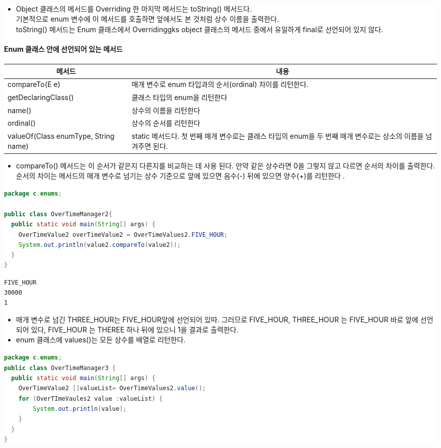 - Object 클래스의 메서드를 Overriding 한 마지막 메서드는 toString() 메서드다.  
기본적으로 enum 변수에 이 메서드를 호출하면 앞에서도 본 것처럼 상수 이름을 출력한다.  
  toString() 메서드는 Enum 클래스에서 Overridinggks object 클래스의 메서드 중에서 유일하게 final로 선언되어 있지 않다.
#### Enum 클래스 안에 선언되어 있는 메서드   
|메서드 | 내용 |
|------|-----|
|compareTo(E e) | 매개 변수로 enum 타입과의 순서(ordinal) 차이를 리턴한다.|
|getDeclaringClass() | 클래스 타입의 enum을 리턴한다|
|name() | 상수의 이름을 리턴한다|
|ordinal()| 상수의 순서를 리턴한다|
|valueOf(Class<T> enumType, String name) | static 메서드다. 첫 번째 매개 변수로는 클래스 타입의 enum을 두 번째 매개 변수로는 상소의 이름을 넘겨주면 된다.

- compareTo() 메서드는 이 순서가 같은지 다른지를 비교하는 데 사용 된다. 만약 같은 상수라면 0을 그렇지 않고 다르면 순서의 차이를 출력한다. <bR>
순서의 차이는 메서드의 매개 변수로 넘기는 상수 기준으로 앞에 있으면 음수(-) 뒤에 있으면 양수(+)를 리턴한다 .
```java
package c.enums;

public class OverTimeManager2{
  public static void main(String[] args) {
    OverTimeValue2 overTimeValue2 = OverTimeValues2.FIVE_HOUR;
    System.out.println(value2.compareTo(value2));
  }
}
```
```
FIVE_HOUR
30000
1
```
- 매개 변수로 넘긴 THREE_HOUR는 FIVE_HOUR앞에 선언되어 있따. 그러므로 FIVE_HOUR, THREE_HOUR 는 FIVE_HOUR 바로 앞에 선언되어 있다, FIVE_HOUR 는 THEREE 하나 뒤에 있으니 1을 결과로 출력한다.
- enum  클래스에 values()는 모든 상수를 배열로 리턴한다.

```java
package c.enums;
public class OverTimeManager3 {
  public static void main(String[] args) {
    OverTimeValue2 []valueList= OverTimeValues2.value();
    for (OverTImeVaules2 value :valueList) {
        System.out.println(value);     
    }
  }
}
```
